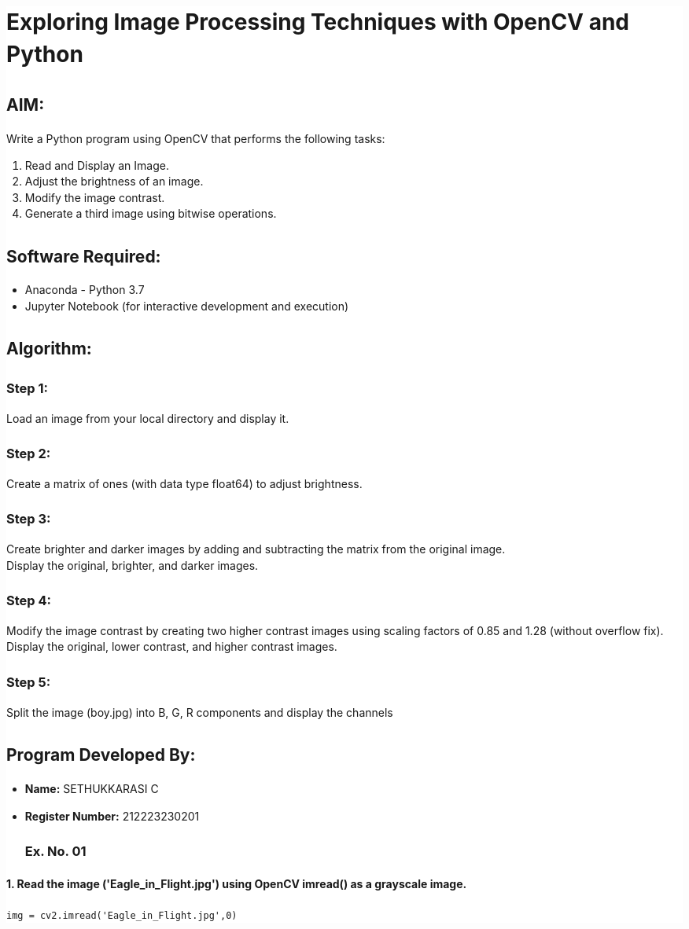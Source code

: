 # Exploring Image Processing Techniques with OpenCV and Python 

## AIM:
Write a Python program using OpenCV that performs the following tasks:

1) Read and Display an Image.  
2) Adjust the brightness of an image.  
3) Modify the image contrast.  
4) Generate a third image using bitwise operations.

## Software Required:
- Anaconda - Python 3.7
- Jupyter Notebook (for interactive development and execution)

## Algorithm:
### Step 1:
Load an image from your local directory and display it.

### Step 2:
Create a matrix of ones (with data type float64) to adjust brightness.

### Step 3:
Create brighter and darker images by adding and subtracting the matrix from the original image.  
Display the original, brighter, and darker images.

### Step 4:
Modify the image contrast by creating two higher contrast images using scaling factors of 0.85 and 1.28 (without overflow fix).  
Display the original, lower contrast, and higher contrast images.

### Step 5:
Split the image (boy.jpg) into B, G, R components and display the channels

## Program Developed By:
- **Name:** SETHUKKARASI C
- **Register Number:** 212223230201

  ### Ex. No. 01

#### 1. Read the image ('Eagle_in_Flight.jpg') using OpenCV imread() as a grayscale image.
```
img = cv2.imread('Eagle_in_Flight.jpg',0)
```
